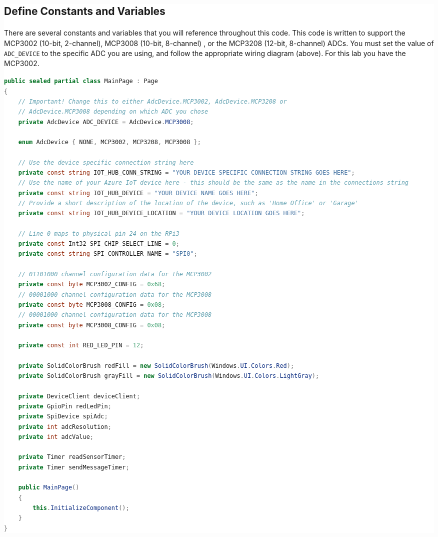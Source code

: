 ## Define Constants and Variables
There are several constants and variables that you will reference throughout this code. This code is written to support the MCP3002 (10-bit, 2-channel), MCP3008 (10-bit, 8-channel) , or the MCP3208 (12-bit, 8-channel) ADCs. You must set the value of <code>ADC_DEVICE</code> to the specific ADC you are using, and follow the appropriate wiring diagram (above). For this lab you have the MCP3002.

```csharp
public sealed partial class MainPage : Page
{
    // Important! Change this to either AdcDevice.MCP3002, AdcDevice.MCP3208 or 
    // AdcDevice.MCP3008 depending on which ADC you chose
    private AdcDevice ADC_DEVICE = AdcDevice.MCP3008;

    enum AdcDevice { NONE, MCP3002, MCP3208, MCP3008 };

    // Use the device specific connection string here
    private const string IOT_HUB_CONN_STRING = "YOUR DEVICE SPECIFIC CONNECTION STRING GOES HERE";
    // Use the name of your Azure IoT device here - this should be the same as the name in the connections string
    private const string IOT_HUB_DEVICE = "YOUR DEVICE NAME GOES HERE";
    // Provide a short description of the location of the device, such as 'Home Office' or 'Garage'
    private const string IOT_HUB_DEVICE_LOCATION = "YOUR DEVICE LOCATION GOES HERE";
    
    // Line 0 maps to physical pin 24 on the RPi3
    private const Int32 SPI_CHIP_SELECT_LINE = 0; 
    private const string SPI_CONTROLLER_NAME = "SPI0";

    // 01101000 channel configuration data for the MCP3002
    private const byte MCP3002_CONFIG = 0x68;
    // 00001000 channel configuration data for the MCP3008
    private const byte MCP3008_CONFIG = 0x08;
    // 00001000 channel configuration data for the MCP3008
    private const byte MCP3008_CONFIG = 0x08;

    private const int RED_LED_PIN = 12;

    private SolidColorBrush redFill = new SolidColorBrush(Windows.UI.Colors.Red);
    private SolidColorBrush grayFill = new SolidColorBrush(Windows.UI.Colors.LightGray);

    private DeviceClient deviceClient;
    private GpioPin redLedPin;
    private SpiDevice spiAdc;
    private int adcResolution;
    private int adcValue;
    
    private Timer readSensorTimer;
    private Timer sendMessageTimer;

    public MainPage()
    {
        this.InitializeComponent();
    }
}
```
